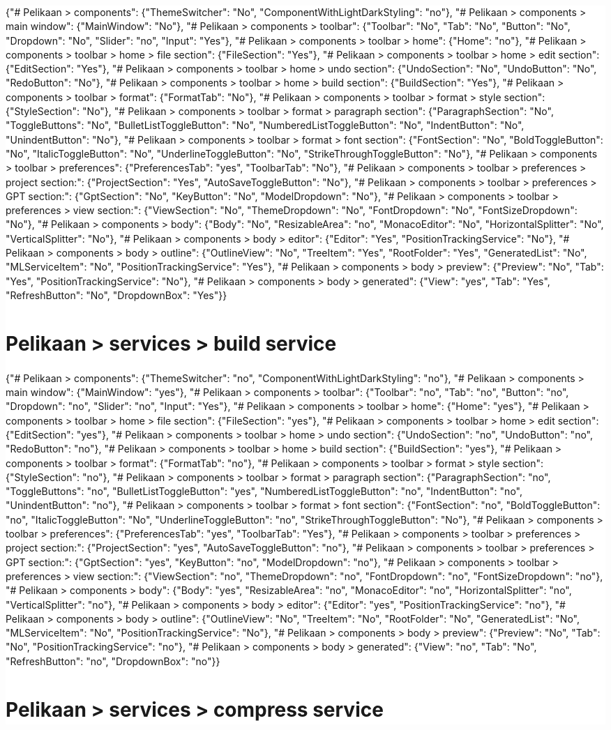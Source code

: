 {"# Pelikaan > components": {"ThemeSwitcher": "No", "ComponentWithLightDarkStyling": "no"}, "# Pelikaan > components > main window": {"MainWindow": "No"}, "# Pelikaan > components > toolbar": {"Toolbar": "No", "Tab": "No", "Button": "No", "Dropdown": "No", "Slider": "no", "Input": "Yes"}, "# Pelikaan > components > toolbar > home": {"Home": "no"}, "# Pelikaan > components > toolbar > home > file section": {"FileSection": "Yes"}, "# Pelikaan > components > toolbar > home > edit section": {"EditSection": "Yes"}, "# Pelikaan > components > toolbar > home > undo section": {"UndoSection": "No", "UndoButton": "No", "RedoButton": "No"}, "# Pelikaan > components > toolbar > home > build section": {"BuildSection": "Yes"}, "# Pelikaan > components > toolbar > format": {"FormatTab": "No"}, "# Pelikaan > components > toolbar > format > style section": {"StyleSection": "No"}, "# Pelikaan > components > toolbar > format > paragraph section": {"ParagraphSection": "No", "ToggleButtons": "No", "BulletListToggleButton": "No", "NumberedListToggleButton": "No", "IndentButton": "No", "UnindentButton": "No"}, "# Pelikaan > components > toolbar > format > font section": {"FontSection": "No", "BoldToggleButton": "No", "ItalicToggleButton": "No", "UnderlineToggleButton": "No", "StrikeThroughToggleButton": "No"}, "# Pelikaan > components > toolbar > preferences": {"PreferencesTab": "yes", "ToolbarTab": "No"}, "# Pelikaan > components > toolbar > preferences > project section:": {"ProjectSection": "Yes", "AutoSaveToggleButton": "No"}, "# Pelikaan > components > toolbar > preferences > GPT section:": {"GptSection": "No", "KeyButton": "No", "ModelDropdown": "No"}, "# Pelikaan > components > toolbar > preferences > view section:": {"ViewSection": "No", "ThemeDropdown": "No", "FontDropdown": "No", "FontSizeDropdown": "No"}, "# Pelikaan > components > body": {"Body": "No", "ResizableArea": "no", "MonacoEditor": "No", "HorizontalSplitter": "No", "VerticalSplitter": "No"}, "# Pelikaan > components > body > editor": {"Editor": "Yes", "PositionTrackingService": "No"}, "# Pelikaan > components > body > outline": {"OutlineView": "No", "TreeItem": "Yes", "RootFolder": "Yes", "GeneratedList": "No", "MLServiceItem": "No", "PositionTrackingService": "Yes"}, "# Pelikaan > components > body > preview": {"Preview": "No", "Tab": "Yes", "PositionTrackingService": "No"}, "# Pelikaan > components > body > generated": {"View": "yes", "Tab": "Yes", "RefreshButton": "No", "DropdownBox": "Yes"}}
# Pelikaan > services > build service
{"# Pelikaan > components": {"ThemeSwitcher": "no", "ComponentWithLightDarkStyling": "no"}, "# Pelikaan > components > main window": {"MainWindow": "yes"}, "# Pelikaan > components > toolbar": {"Toolbar": "no", "Tab": "no", "Button": "no", "Dropdown": "no", "Slider": "no", "Input": "Yes"}, "# Pelikaan > components > toolbar > home": {"Home": "yes"}, "# Pelikaan > components > toolbar > home > file section": {"FileSection": "yes"}, "# Pelikaan > components > toolbar > home > edit section": {"EditSection": "yes"}, "# Pelikaan > components > toolbar > home > undo section": {"UndoSection": "no", "UndoButton": "no", "RedoButton": "no"}, "# Pelikaan > components > toolbar > home > build section": {"BuildSection": "yes"}, "# Pelikaan > components > toolbar > format": {"FormatTab": "no"}, "# Pelikaan > components > toolbar > format > style section": {"StyleSection": "no"}, "# Pelikaan > components > toolbar > format > paragraph section": {"ParagraphSection": "no", "ToggleButtons": "no", "BulletListToggleButton": "yes", "NumberedListToggleButton": "no", "IndentButton": "no", "UnindentButton": "no"}, "# Pelikaan > components > toolbar > format > font section": {"FontSection": "no", "BoldToggleButton": "no", "ItalicToggleButton": "No", "UnderlineToggleButton": "no", "StrikeThroughToggleButton": "No"}, "# Pelikaan > components > toolbar > preferences": {"PreferencesTab": "yes", "ToolbarTab": "Yes"}, "# Pelikaan > components > toolbar > preferences > project section:": {"ProjectSection": "yes", "AutoSaveToggleButton": "no"}, "# Pelikaan > components > toolbar > preferences > GPT section:": {"GptSection": "yes", "KeyButton": "no", "ModelDropdown": "no"}, "# Pelikaan > components > toolbar > preferences > view section:": {"ViewSection": "no", "ThemeDropdown": "no", "FontDropdown": "no", "FontSizeDropdown": "no"}, "# Pelikaan > components > body": {"Body": "yes", "ResizableArea": "no", "MonacoEditor": "no", "HorizontalSplitter": "no", "VerticalSplitter": "no"}, "# Pelikaan > components > body > editor": {"Editor": "yes", "PositionTrackingService": "no"}, "# Pelikaan > components > body > outline": {"OutlineView": "No", "TreeItem": "No", "RootFolder": "No", "GeneratedList": "No", "MLServiceItem": "No", "PositionTrackingService": "No"}, "# Pelikaan > components > body > preview": {"Preview": "No", "Tab": "No", "PositionTrackingService": "no"}, "# Pelikaan > components > body > generated": {"View": "no", "Tab": "No", "RefreshButton": "no", "DropdownBox": "no"}}
# Pelikaan > services > compress service